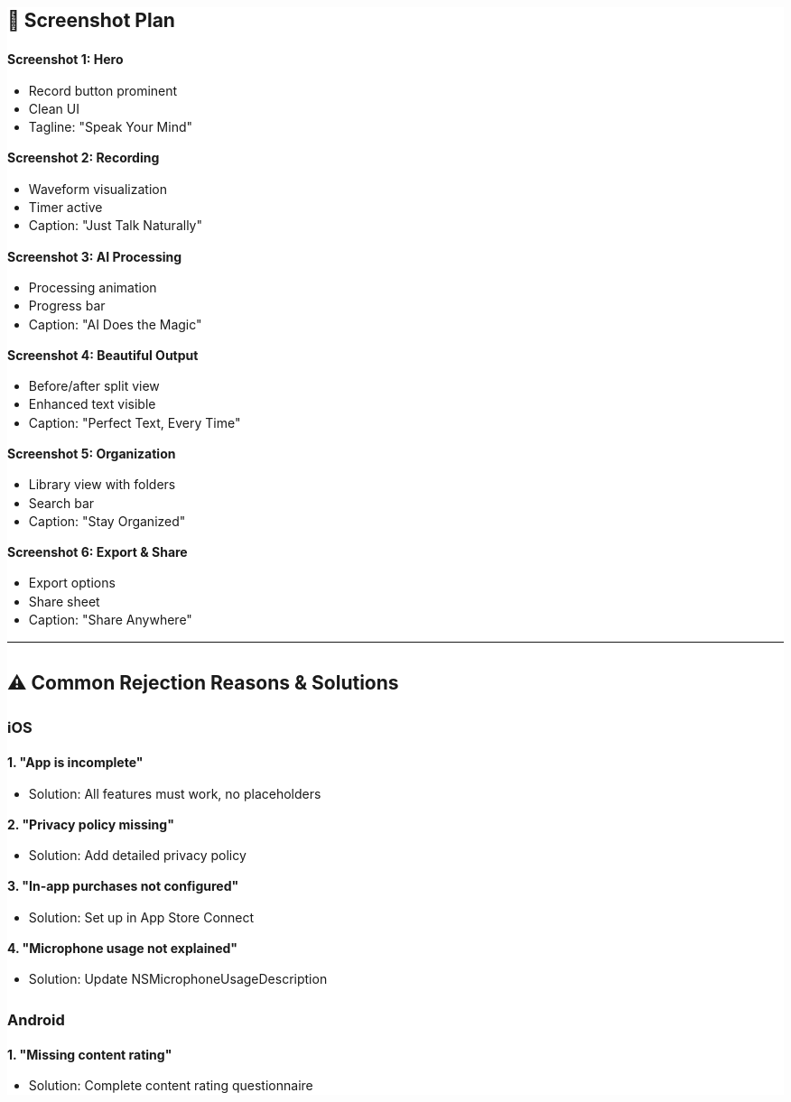 ## 📸 Screenshot Plan

**Screenshot 1: Hero**
- Record button prominent
- Clean UI
- Tagline: "Speak Your Mind"

**Screenshot 2: Recording**
- Waveform visualization
- Timer active
- Caption: "Just Talk Naturally"

**Screenshot 3: AI Processing**
- Processing animation
- Progress bar
- Caption: "AI Does the Magic"

**Screenshot 4: Beautiful Output**
- Before/after split view
- Enhanced text visible
- Caption: "Perfect Text, Every Time"

**Screenshot 5: Organization**
- Library view with folders
- Search bar
- Caption: "Stay Organized"

**Screenshot 6: Export & Share**
- Export options
- Share sheet
- Caption: "Share Anywhere"

---

## ⚠️ Common Rejection Reasons & Solutions

### iOS

**1. "App is incomplete"**
- Solution: All features must work, no placeholders

**2. "Privacy policy missing"**
- Solution: Add detailed privacy policy

**3. "In-app purchases not configured"**
- Solution: Set up in App Store Connect

**4. "Microphone usage not explained"**
- Solution: Update NSMicrophoneUsageDescription

### Android

**1. "Missing content rating"**
- Solution: Complete content rating questionnaire
